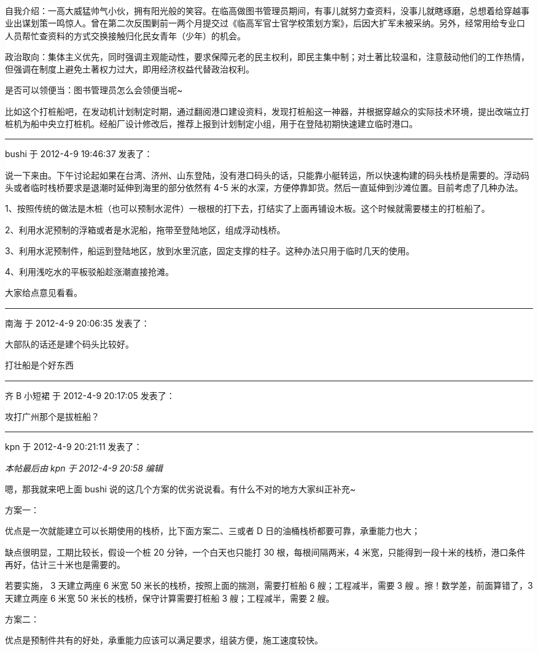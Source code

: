 自我介绍：一高大威猛帅气小伙，拥有阳光般的笑容。在临高做图书管理员期间，有事儿就努力查资料，没事儿就瞎琢磨，总想着给穿越事业出谋划策一鸣惊人。曾在第二次反围剿前一两个月提交过《临高军官士官学校策划方案》，后因大扩军未被采纳。另外，经常用给专业口人员帮忙查资料的方式交换接触归化民女青年（少年）的机会。

政治取向：集体主义优先，同时强调主观能动性，要求保障元老的民主权利，即民主集中制；对土著比较温和，注意鼓动他们的工作热情，但强调在制度上避免土著权力过大，即用经济权益代替政治权利。

是否可以领便当：图书管理员怎么会领便当呢~

比如这个打桩船吧，在发动机计划制定时期，通过翻阅港口建设资料，发现打桩船这一神器，并根据穿越众的实际技术环境，提出改端立打桩机为船中央立打桩机。经船厂设计修改后，推荐上报到计划制定小组，用于在登陆初期快速建立临时港口。

---

bushi 于 2012-4-9 19:46:37 发表了：

说一下来由。下午讨论起如果在台湾、济州、山东登陆，没有港口码头的话，只能靠小艇转运，所以快速构建的码头栈桥是需要的。浮动码头或者临时栈桥要求是退潮时延伸到海里的部分依然有 4-5 米的水深，方便停靠卸货。然后一直延伸到沙滩位置。目前考虑了几种办法。

1、按照传统的做法是木桩（也可以预制水泥件）一根根的打下去，打结实了上面再铺设木板。这个时候就需要楼主的打桩船了。

2、利用水泥预制的浮箱或者是水泥船，拖带至登陆地区，组成浮动栈桥。

3、利用水泥预制件，船运到登陆地区，放到水里沉底，固定支撑的柱子。这种办法只用于临时几天的使用。

4、利用浅吃水的平板驳船趁涨潮直接抢滩。

大家给点意见看看。

---

南海 于 2012-4-9 20:06:35 发表了：

大部队的话还是建个码头比较好。

打壮船是个好东西

---

齐 B 小短裙 于 2012-4-9 20:17:05 发表了：

攻打广州那个是拔桩船？

---

kpn 于 2012-4-9 20:21:11 发表了：

_本帖最后由 kpn 于 2012-4-9 20:58 编辑_

嗯，那我就来吧上面 bushi 说的这几个方案的优劣说说看。有什么不对的地方大家纠正补充~

方案一：

优点是一次就能建立可以长期使用的栈桥，比下面方案二、三或者 D 日的油桶栈桥都要可靠，承重能力也大；

缺点很明显，工期比较长，假设一个桩 20 分钟，一个白天也只能打 30 根，每根间隔两米，4 米宽，只能得到一段十米的栈桥，港口条件再好，估计三十米也是需要的。

若要实施，
3 天建立两座 6 米宽 50 米长的栈桥，按照上面的揣测，需要打桩船 6 艘；工程减半，需要 3 艘
。擦！数学差，前面算错了，3 天建立两座 6 米宽 50 米长的栈桥，保守计算需要打桩船 3 艘；工程减半，需要 2 艘。

方案二：

优点是预制件共有的好处，承重能力应该可以满足要求，组装方便，施工速度较快。
